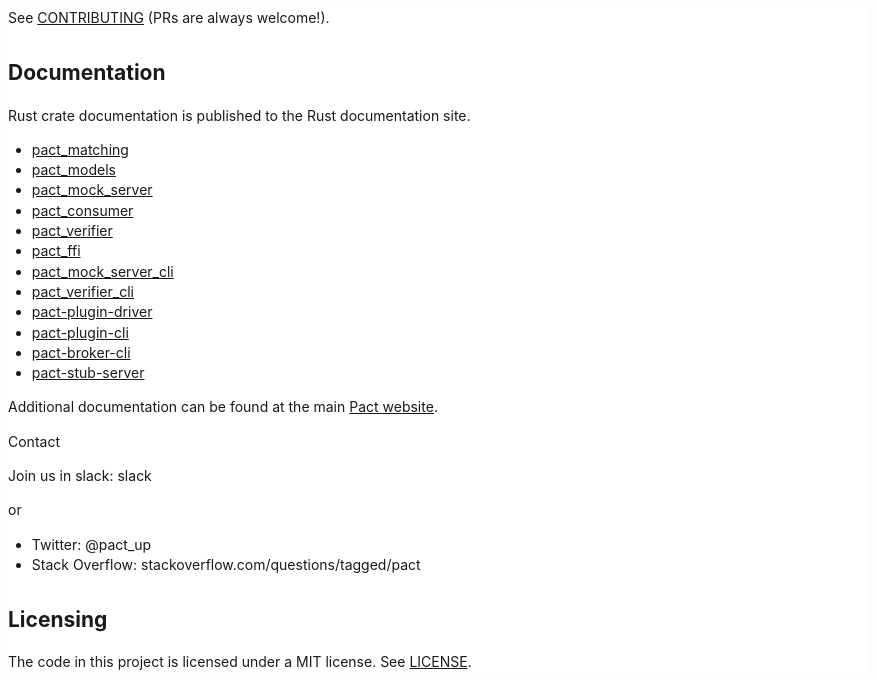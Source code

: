 See [CONTRIBUTING](https://github.com/you54f/pact_cli/tree/main/CONTRIBUTING.md) (PRs are always welcome!).

## Documentation

Rust crate documentation is published to the Rust documentation site.

* [pact_matching](https://docs.rs/pact_matching/)
* [pact_models](https://docs.rs/pact_models/)
* [pact_mock_server](https://docs.rs/pact_mock_server)
* [pact_consumer](https://docs.rs/pact_consumer/)
* [pact_verifier](https://docs.rs/pact_verifier/)
* [pact_ffi](https://docs.rs/pact_ffi/)
* [pact_mock_server_cli](https://docs.rs/pact_mock_server_cli)
* [pact_verifier_cli](https://docs.rs/pact_verifier_cli/)
* [pact-plugin-driver](https://docs.rs/pact-plugin-driver)
* [pact-plugin-cli](https://docs.rs/pact-plugin-cli)
* [pact-broker-cli](https://docs.rs/pact-broker-cli)
* [pact-stub-server](https://docs.rs/pact-stub-server)

Additional documentation can be found at the main [Pact website](https://pact.io/).

Contact

Join us in slack: slack

or

* Twitter: @pact_up
* Stack Overflow: stackoverflow.com/questions/tagged/pact

## Licensing

The code in this project is licensed under a MIT license. See [LICENSE](https://github.com/you54f/pact_cli/tree/main/LICENSE).
